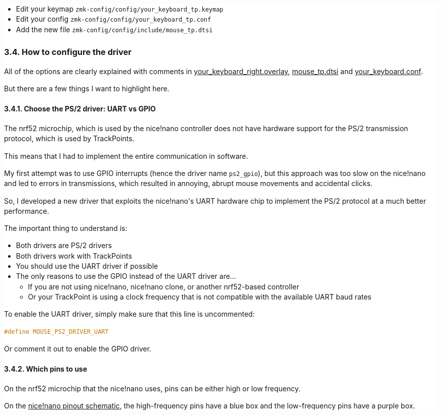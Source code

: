 - Edit your keymap `zmk-config/config/your_keyboard_tp.keymap`
- Edit your config `zmk-config/config/your_keyboard_tp.conf`
- Add the new file `zmk-config/config/include/mouse_tp.dtsi`

### 3.4. How to configure the driver

All of the options are clearly explained with comments in [your_keyboard_right.overlay](https://github.com/infused-kim/kb_zmk_ps2_mouse_trackpoint_driver-zmk_config/blob/main/boards/shields/corne_tp/corne_tp_right.overlay), [mouse_tp.dtsi](https://github.com/infused-kim/kb_zmk_ps2_mouse_trackpoint_driver-zmk_config/blob/main/config/include/mouse_tp.dtsi) and [your_keyboard.conf](https://github.com/infused-kim/kb_zmk_ps2_mouse_trackpoint_driver-zmk_config/blob/main/config/corne_tp.conf).

But there are a few things I want to highlight here.

#### 3.4.1. Choose the PS/2 driver: UART vs GPIO

The nrf52 microchip, which is used by the nice!nano controller does not have hardware support for the PS/2 transmission protocol, which is used by TrackPoints.

This means that I had to implement the entire communication in software.

My first attempt was to use GPIO interrupts (hence the driver name `ps2_gpio`), but this approach was too slow on the nice!nano and led to errors in transmissions, which resulted in annoying, abrupt mouse movements and accidental clicks.

So, I developed a new driver that exploits the nice!nano's UART hardware chip to implement the PS/2 protocol at a much better performance.

The important thing to understand is:

- Both drivers are PS/2 drivers
- Both drivers work with TrackPoints
- You should use the UART driver if possible
- The only reasons to use the GPIO instead of the UART driver are...
  - If you are not using nice!nano, nice!nano clone, or another nrf52-based controller
  - Or your TrackPoint is using a clock frequency that is not compatible with the available UART baud rates

To enable the UART driver, simply make sure that this line is uncommented:

```c
#define MOUSE_PS2_DRIVER_UART
```

Or comment it out to enable the GPIO driver.

#### 3.4.2. Which pins to use

On the nrf52 microchip that the nice!nano uses, pins can be either high or low frequency.

On the [nice!nano pinout schematic](https://nicekeyboards.com/docs/nice-nano/pinout-schematic), the high-frequency pins have a blue box and the low-frequency pins have a purple box.
